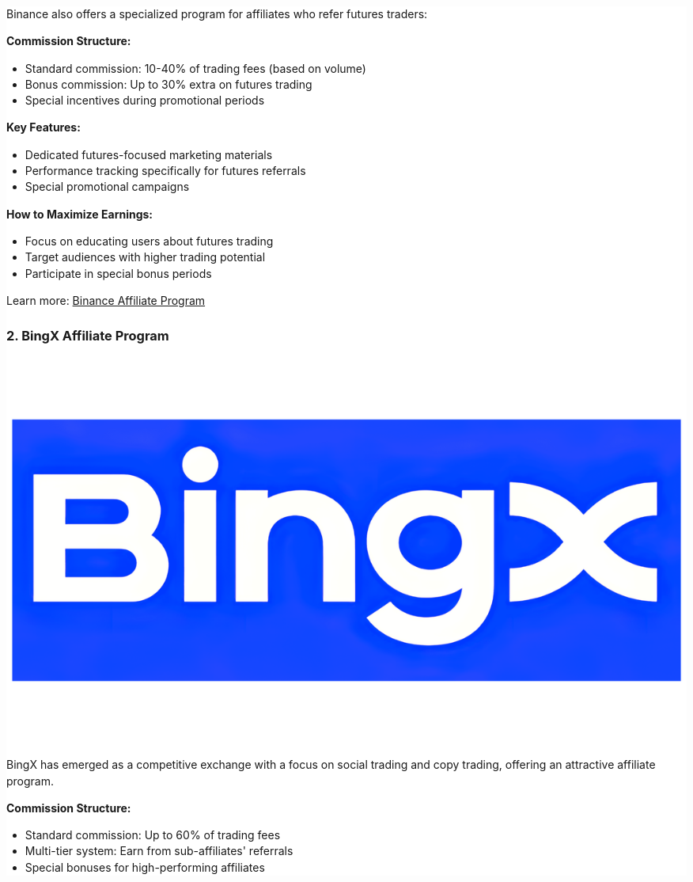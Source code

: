 Binance also offers a specialized program for affiliates who refer futures traders:

**Commission Structure:**
- Standard commission: 10-40% of trading fees (based on volume)
- Bonus commission: Up to 30% extra on futures trading
- Special incentives during promotional periods

**Key Features:**
- Dedicated futures-focused marketing materials
- Performance tracking specifically for futures referrals
- Special promotional campaigns

**How to Maximize Earnings:**
- Focus on educating users about futures trading
- Target audiences with higher trading potential
- Participate in special bonus periods

Learn more: [Binance Affiliate Program](https://www.binance.com/en/events/affiliate)

### 2. BingX Affiliate Program

![BingX logo](/img/blog/bingx-logo.jpg)

BingX has emerged as a competitive exchange with a focus on social trading and copy trading, offering an attractive affiliate program.

**Commission Structure:**
- Standard commission: Up to 60% of trading fees
- Multi-tier system: Earn from sub-affiliates' referrals
- Special bonuses for high-performing affiliates
